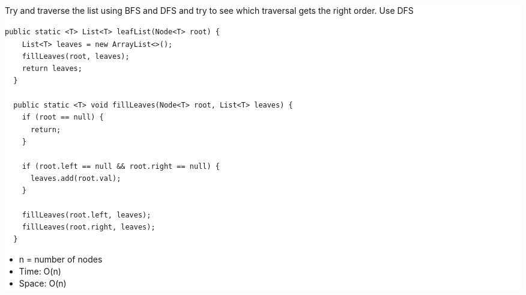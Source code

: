 Try and traverse the list using BFS and DFS and try to see which traversal gets the right order.
Use DFS

```
public static <T> List<T> leafList(Node<T> root) {
    List<T> leaves = new ArrayList<>();
    fillLeaves(root, leaves);
    return leaves;
  }
  
  public static <T> void fillLeaves(Node<T> root, List<T> leaves) {
    if (root == null) {
      return;
    }
    
    if (root.left == null && root.right == null) {
      leaves.add(root.val);
    }
    
    fillLeaves(root.left, leaves);
    fillLeaves(root.right, leaves);
  }
```

- n = number of nodes
- Time: O(n)
- Space: O(n)